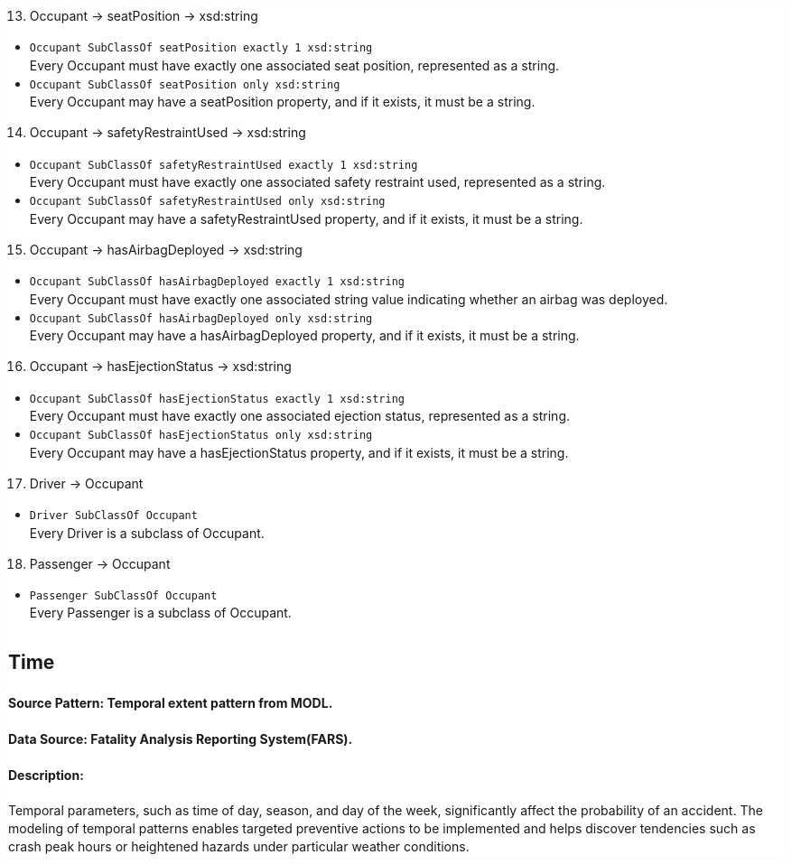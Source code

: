 13. Occupant → seatPosition → xsd:string
* `Occupant SubClassOf seatPosition exactly 1 xsd:string`<br/>
  Every Occupant must have exactly one associated seat position, represented as a string.
* `Occupant SubClassOf seatPosition only xsd:string `<br /> 
  Every Occupant may have a seatPosition property, and if it exists, it must be a string.

14. Occupant → safetyRestraintUsed → xsd:string
* `Occupant SubClassOf safetyRestraintUsed exactly 1 xsd:string`<br/>
  Every Occupant must have exactly one associated safety restraint used, represented as a string.
* `Occupant SubClassOf safetyRestraintUsed only xsd:string`<br/>
  Every Occupant may have a safetyRestraintUsed property, and if it exists, it must be a string.

15. Occupant → hasAirbagDeployed → xsd:string
* `Occupant SubClassOf hasAirbagDeployed exactly 1 xsd:string`<br/>
  Every Occupant must have exactly one associated string value indicating whether an airbag was deployed.
* `Occupant SubClassOf hasAirbagDeployed only xsd:string`<br/>
  Every Occupant may have a hasAirbagDeployed property, and if it exists, it must be a string.

16. Occupant → hasEjectionStatus → xsd:string
* `Occupant SubClassOf hasEjectionStatus exactly 1 xsd:string`<br/>
  Every Occupant must have exactly one associated ejection status, represented as a string.
* `Occupant SubClassOf hasEjectionStatus only xsd:string`<br/>
  Every Occupant may have a hasEjectionStatus property, and if it exists, it must be a string.

17. Driver → Occupant
* `Driver SubClassOf Occupant`<br/>
  Every Driver is a subclass of Occupant.

18. Passenger → Occupant
* `Passenger SubClassOf Occupant`<br/>
Every Passenger is a subclass of Occupant.


## Time

####   Source Pattern: Temporal extent pattern from MODL.<br/>
####   Data Source: Fatality Analysis Reporting System(FARS).<br/>
#### Description:
Temporal parameters, such as time of day, season, and day of the week, significantly affect the probability of an accident. The modeling of temporal patterns enables targeted preventive actions to be implemented and helps discover tendencies such as crash peak hours or heightened hazards under particular weather conditions.<br/>
